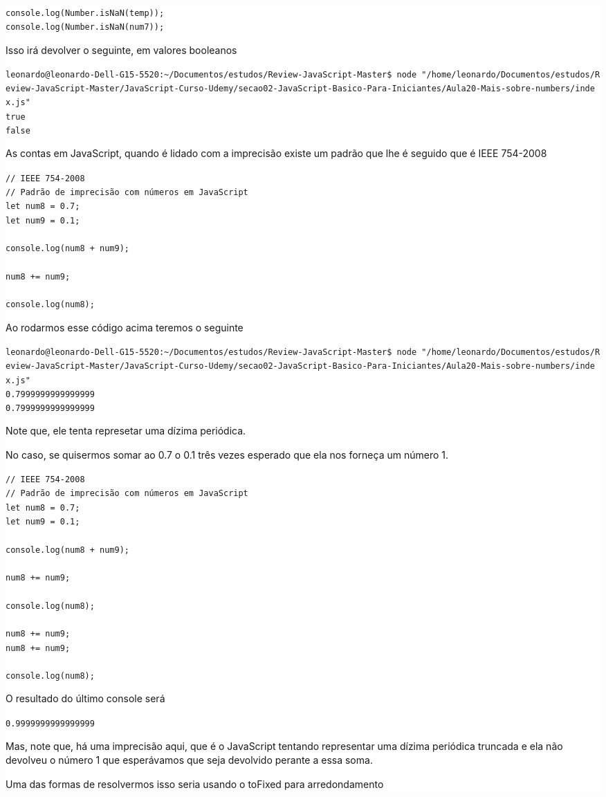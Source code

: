     console.log(Number.isNaN(temp));
    console.log(Number.isNaN(num7));

Isso irá devolver o seguinte, em valores booleanos

    leonardo@leonardo-Dell-G15-5520:~/Documentos/estudos/Review-JavaScript-Master$ node "/home/leonardo/Documentos/estudos/Review-JavaScript-Master/JavaScript-Curso-Udemy/secao02-JavaScript-Basico-Para-Iniciantes/Aula20-Mais-sobre-numbers/index.js"
    true
    false

As contas em JavaScript, quando é lidado com a imprecisão existe um padrão que lhe é seguido que é IEEE 754-2008

    // IEEE 754-2008
    // Padrão de imprecisão com números em JavaScript
    let num8 = 0.7;
    let num9 = 0.1;

    console.log(num8 + num9);

    num8 += num9;

    console.log(num8);

Ao rodarmos esse código acima teremos o seguinte

    leonardo@leonardo-Dell-G15-5520:~/Documentos/estudos/Review-JavaScript-Master$ node "/home/leonardo/Documentos/estudos/Review-JavaScript-Master/JavaScript-Curso-Udemy/secao02-JavaScript-Basico-Para-Iniciantes/Aula20-Mais-sobre-numbers/index.js"
    0.7999999999999999
    0.7999999999999999

Note que, ele tenta represetar uma dízima periódica.

No caso, se quisermos somar ao 0.7 o 0.1 três vezes esperado que ela nos forneça um número 1.

    // IEEE 754-2008
    // Padrão de imprecisão com números em JavaScript
    let num8 = 0.7;
    let num9 = 0.1;

    console.log(num8 + num9);

    num8 += num9;

    console.log(num8);

    num8 += num9;
    num8 += num9;

    console.log(num8);

O resultado do último console será

    0.9999999999999999

Mas, note que, há uma imprecisão aqui, que é o JavaScript tentando representar uma dízima periódica truncada e ela não devolveu o número 1 que esperávamos que seja devolvido perante a essa soma.

Uma das formas de resolvermos isso seria usando o toFixed para arredondamento

